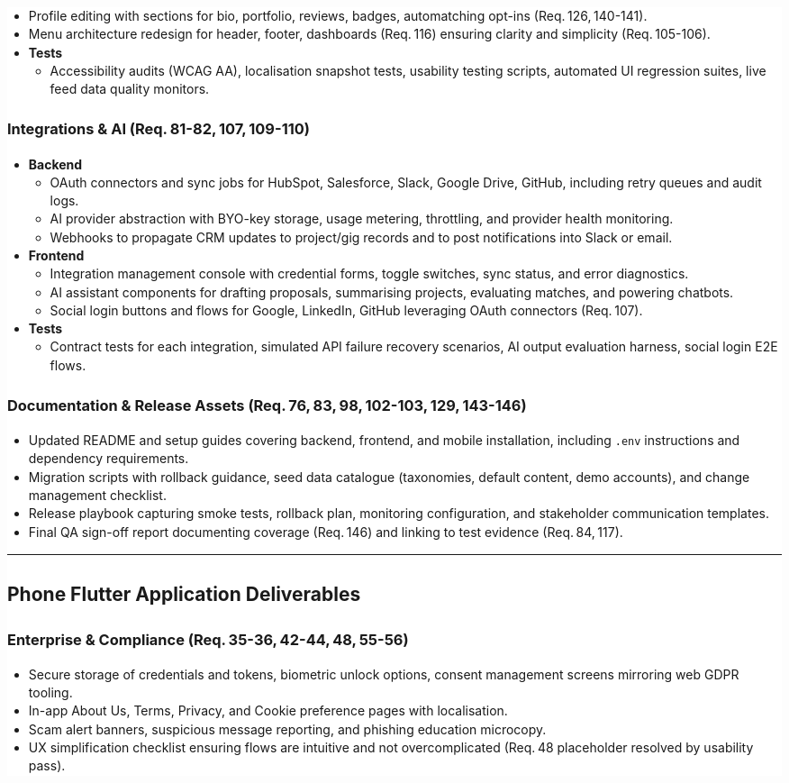   - Profile editing with sections for bio, portfolio, reviews, badges, automatching opt-ins (Req. 126, 140-141).
  - Menu architecture redesign for header, footer, dashboards (Req. 116) ensuring clarity and simplicity (Req. 105-106).
- **Tests**
  - Accessibility audits (WCAG AA), localisation snapshot tests, usability testing scripts, automated UI regression suites, live feed data quality monitors.

### Integrations & AI (Req. 81-82, 107, 109-110)
- **Backend**
  - OAuth connectors and sync jobs for HubSpot, Salesforce, Slack, Google Drive, GitHub, including retry queues and audit logs.
  - AI provider abstraction with BYO-key storage, usage metering, throttling, and provider health monitoring.
  - Webhooks to propagate CRM updates to project/gig records and to post notifications into Slack or email.
- **Frontend**
  - Integration management console with credential forms, toggle switches, sync status, and error diagnostics.
  - AI assistant components for drafting proposals, summarising projects, evaluating matches, and powering chatbots.
  - Social login buttons and flows for Google, LinkedIn, GitHub leveraging OAuth connectors (Req. 107).
- **Tests**
  - Contract tests for each integration, simulated API failure recovery scenarios, AI output evaluation harness, social login E2E flows.

### Documentation & Release Assets (Req. 76, 83, 98, 102-103, 129, 143-146)
- Updated README and setup guides covering backend, frontend, and mobile installation, including `.env` instructions and dependency requirements.
- Migration scripts with rollback guidance, seed data catalogue (taxonomies, default content, demo accounts), and change management checklist.
- Release playbook capturing smoke tests, rollback plan, monitoring configuration, and stakeholder communication templates.
- Final QA sign-off report documenting coverage (Req. 146) and linking to test evidence (Req. 84, 117).

---

## Phone Flutter Application Deliverables

### Enterprise & Compliance (Req. 35-36, 42-44, 48, 55-56)
- Secure storage of credentials and tokens, biometric unlock options, consent management screens mirroring web GDPR tooling.
- In-app About Us, Terms, Privacy, and Cookie preference pages with localisation.
- Scam alert banners, suspicious message reporting, and phishing education microcopy.
- UX simplification checklist ensuring flows are intuitive and not overcomplicated (Req. 48 placeholder resolved by usability pass).
